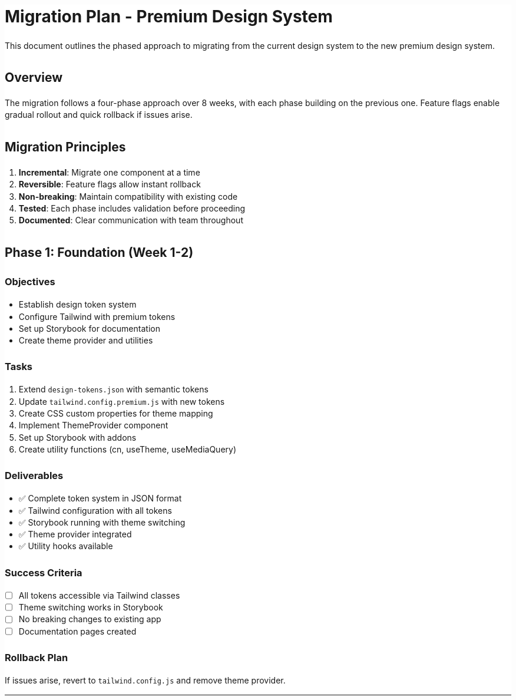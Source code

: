 # Migration Plan - Premium Design System

This document outlines the phased approach to migrating from the current design system to the new premium design system.

## Overview

The migration follows a four-phase approach over 8 weeks, with each phase building on the previous one. Feature flags enable gradual rollout and quick rollback if issues arise.

## Migration Principles

1. **Incremental**: Migrate one component at a time
2. **Reversible**: Feature flags allow instant rollback
3. **Non-breaking**: Maintain compatibility with existing code
4. **Tested**: Each phase includes validation before proceeding
5. **Documented**: Clear communication with team throughout

## Phase 1: Foundation (Week 1-2)

### Objectives
- Establish design token system
- Configure Tailwind with premium tokens
- Set up Storybook for documentation
- Create theme provider and utilities

### Tasks
1. Extend `design-tokens.json` with semantic tokens
2. Update `tailwind.config.premium.js` with new tokens
3. Create CSS custom properties for theme mapping
4. Implement ThemeProvider component
5. Set up Storybook with addons
6. Create utility functions (cn, useTheme, useMediaQuery)

### Deliverables
- ✅ Complete token system in JSON format
- ✅ Tailwind configuration with all tokens
- ✅ Storybook running with theme switching
- ✅ Theme provider integrated
- ✅ Utility hooks available

### Success Criteria
- [ ] All tokens accessible via Tailwind classes
- [ ] Theme switching works in Storybook
- [ ] No breaking changes to existing app
- [ ] Documentation pages created

### Rollback Plan
If issues arise, revert to `tailwind.config.js` and remove theme provider.

---